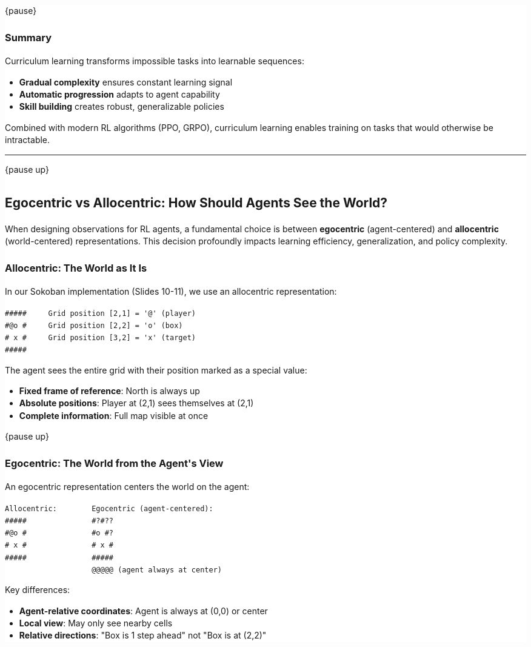 {pause}
### Summary

Curriculum learning transforms impossible tasks into learnable sequences:
- **Gradual complexity** ensures constant learning signal
- **Automatic progression** adapts to agent capability
- **Skill building** creates robust, generalizable policies

Combined with modern RL algorithms (PPO, GRPO), curriculum learning enables training on tasks that would otherwise be intractable.

***

{pause up}
## Egocentric vs Allocentric: How Should Agents See the World?

When designing observations for RL agents, a fundamental choice is between **egocentric** (agent-centered) and **allocentric** (world-centered) representations. This decision profoundly impacts learning efficiency, generalization, and policy complexity.

### Allocentric: The World as It Is

In our Sokoban implementation (Slides 10-11), we use an allocentric representation:

```
#####     Grid position [2,1] = '@' (player)
#@o #     Grid position [2,2] = 'o' (box)
# x #     Grid position [3,2] = 'x' (target)
#####
```

The agent sees the entire grid with their position marked as a special value:
- **Fixed frame of reference**: North is always up
- **Absolute positions**: Player at (2,1) sees themselves at (2,1)
- **Complete information**: Full map visible at once

{pause up}
### Egocentric: The World from the Agent's View

An egocentric representation centers the world on the agent:

```
Allocentric:        Egocentric (agent-centered):
#####               #?#??
#@o #               #o #?
# x #               # x #
#####               #####
                    @@@@@ (agent always at center)
```

Key differences:
- **Agent-relative coordinates**: Agent is always at (0,0) or center
- **Local view**: May only see nearby cells
- **Relative directions**: "Box is 1 step ahead" not "Box is at (2,2)"
